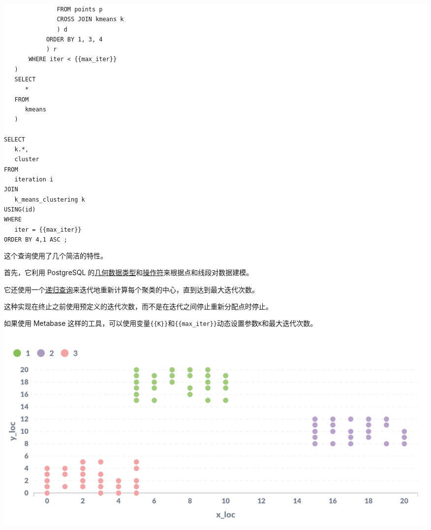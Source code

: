 ```
               FROM points p
               CROSS JOIN kmeans k
               ) d
            ORDER BY 1, 3, 4
            ) r
       WHERE iter < {{max_iter}}
   )
   SELECT
      *
   FROM
      kmeans
   )

SELECT
   k.*,
   cluster
FROM
   iteration i
JOIN
   k_means_clustering k
USING(id)
WHERE
   iter = {{max_iter}}
ORDER BY 4,1 ASC ;
```

这个查询使用了几个简洁的特性。

首先，它利用 PostgreSQL 的[几何数据类型](https://www.postgresql.org/docs/13/datatype-geometric.html)和[操作符](https://www.postgresql.org/docs/13/functions-geometry.html)来根据点和线段对数据建模。

它还使用一个[递归查询](https://www.postgresql.org/docs/13/queries-with.html)来迭代地重新计算每个聚类的中心，直到达到最大迭代次数。

这种实现在终止之前使用预定义的迭代次数，而不是在迭代之间停止重新分配点时停止。

如果使用 Metabase 这样的工具，可以使用变量`{{K}}`和`{{max_iter}}`动态设置参数`K`和最大迭代次数。

![https%3A%2F%2Fbucketeer-e05bbc84-baa3-437e-9518-adb32be77984.s3.amazonaws.com%2Fpublic%2Fimages%2F164a13dc-c2c6-4339-8021-83d77332c226_1442x640](img/be236c44b9ba055db0fb01b999c201d4.png)
